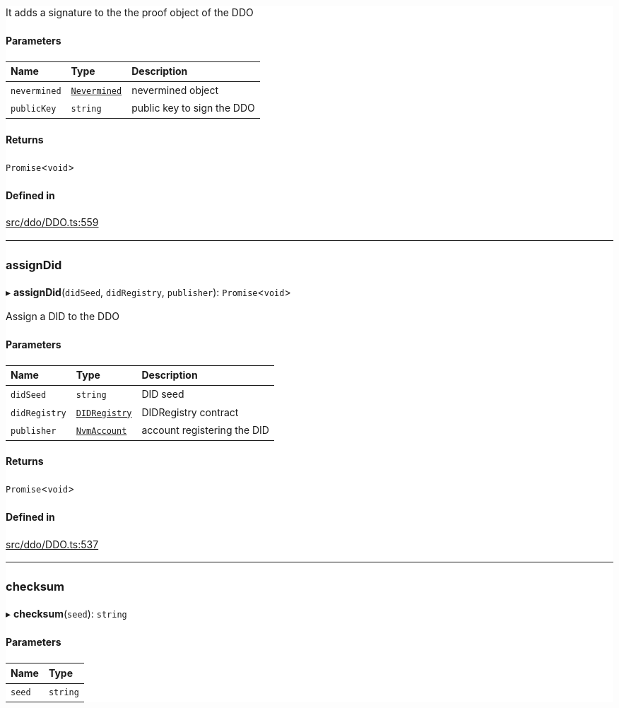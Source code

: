 It adds a signature to the the proof object of the DDO

#### Parameters

| Name         | Type                          | Description                |
| :----------- | :---------------------------- | :------------------------- |
| `nevermined` | [`Nevermined`](Nevermined.md) | nevermined object          |
| `publicKey`  | `string`                      | public key to sign the DDO |

#### Returns

`Promise`\<`void`\>

#### Defined in

[src/ddo/DDO.ts:559](https://github.com/nevermined-io/sdk-js/blob/1f765603c75b92c5d8798f51b63641eb0639883b/src/ddo/DDO.ts#L559)

---

### assignDid

▸ **assignDid**(`didSeed`, `didRegistry`, `publisher`): `Promise`\<`void`\>

Assign a DID to the DDO

#### Parameters

| Name          | Type                            | Description                 |
| :------------ | :------------------------------ | :-------------------------- |
| `didSeed`     | `string`                        | DID seed                    |
| `didRegistry` | [`DIDRegistry`](DIDRegistry.md) | DIDRegistry contract        |
| `publisher`   | [`NvmAccount`](NvmAccount.md)   | account registering the DID |

#### Returns

`Promise`\<`void`\>

#### Defined in

[src/ddo/DDO.ts:537](https://github.com/nevermined-io/sdk-js/blob/1f765603c75b92c5d8798f51b63641eb0639883b/src/ddo/DDO.ts#L537)

---

### checksum

▸ **checksum**(`seed`): `string`

#### Parameters

| Name   | Type     |
| :----- | :------- |
| `seed` | `string` |
